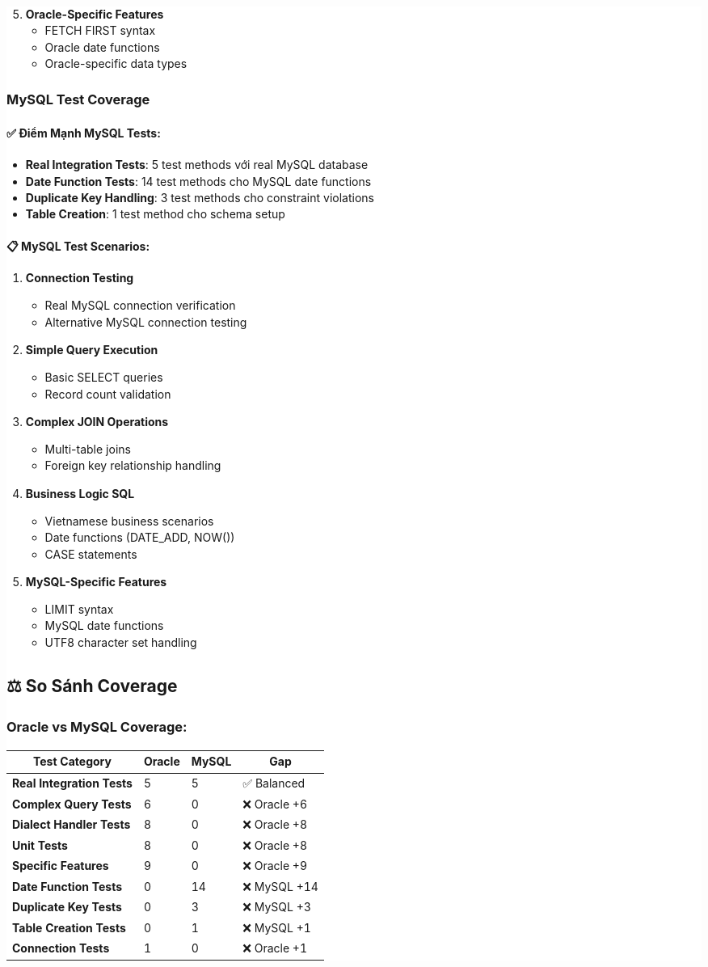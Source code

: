 5. **Oracle-Specific Features**
   - FETCH FIRST syntax
   - Oracle date functions
   - Oracle-specific data types

### MySQL Test Coverage

#### ✅ Điểm Mạnh MySQL Tests:
- **Real Integration Tests**: 5 test methods với real MySQL database
- **Date Function Tests**: 14 test methods cho MySQL date functions
- **Duplicate Key Handling**: 3 test methods cho constraint violations
- **Table Creation**: 1 test method cho schema setup

#### 📋 MySQL Test Scenarios:
1. **Connection Testing**
   - Real MySQL connection verification
   - Alternative MySQL connection testing

2. **Simple Query Execution**
   - Basic SELECT queries
   - Record count validation

3. **Complex JOIN Operations**
   - Multi-table joins
   - Foreign key relationship handling

4. **Business Logic SQL**
   - Vietnamese business scenarios
   - Date functions (DATE_ADD, NOW())
   - CASE statements

5. **MySQL-Specific Features**
   - LIMIT syntax
   - MySQL date functions
   - UTF8 character set handling

## ⚖️ So Sánh Coverage

### Oracle vs MySQL Coverage:

| Test Category | Oracle | MySQL | Gap |
|---------------|--------|-------|-----|
| **Real Integration Tests** | 5 | 5 | ✅ Balanced |
| **Complex Query Tests** | 6 | 0 | ❌ Oracle +6 |
| **Dialect Handler Tests** | 8 | 0 | ❌ Oracle +8 |
| **Unit Tests** | 8 | 0 | ❌ Oracle +8 |
| **Specific Features** | 9 | 0 | ❌ Oracle +9 |
| **Date Function Tests** | 0 | 14 | ❌ MySQL +14 |
| **Duplicate Key Tests** | 0 | 3 | ❌ MySQL +3 |
| **Table Creation Tests** | 0 | 1 | ❌ MySQL +1 |
| **Connection Tests** | 1 | 0 | ❌ Oracle +1 |

